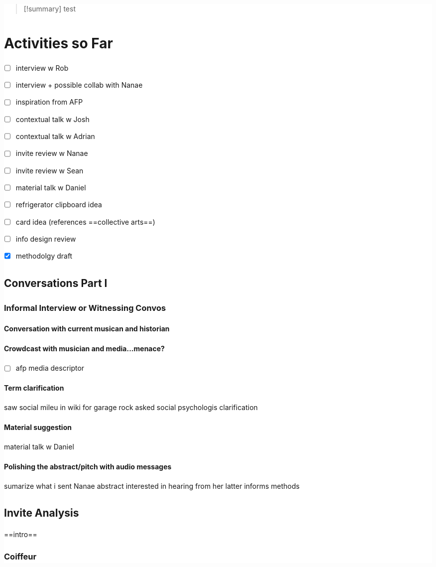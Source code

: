 > [!summary]
> test

# Activities so Far

- [ ] interview w Rob
- [ ] interview + possible collab with Nanae
- [ ] inspiration from AFP

- [ ] contextual talk w Josh
- [ ] contextual talk w Adrian

- [ ] invite review w Nanae
- [ ] invite review w Sean

- [ ] material talk w Daniel

- [ ] refrigerator clipboard idea
- [ ] card idea (references ==collective arts==)
- [ ] info design review

- [x] methodolgy draft


## Conversations Part I
### Informal Interview or Witnessing Convos

#### Conversation with current musican and historian

#### Crowdcast with musician and media...menace?

- [ ] afp media descriptor

#### Term clarification

saw social mileu in wiki for garage rock
asked social psychologis clarification

#### Material suggestion

material talk w Daniel
#### Polishing the abstract/pitch with audio messages

sumarize what i sent Nanae
abstract
interested in hearing from her
latter informs methods

## Invite Analysis

==intro==

### Coiffeur
